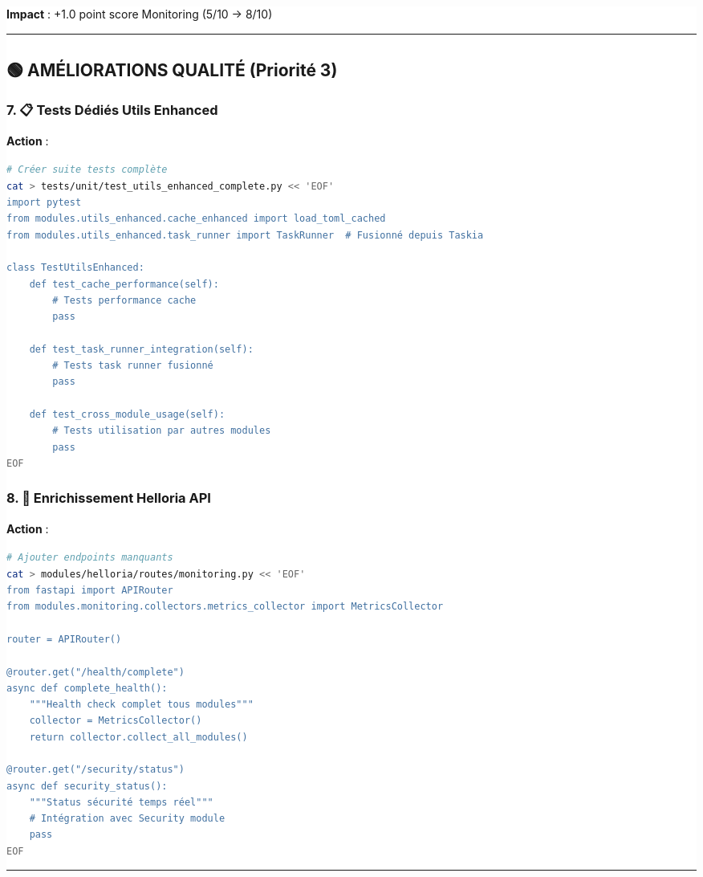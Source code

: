 **Impact** : +1.0 point score Monitoring (5/10 → 8/10)

---

## 🟢 **AMÉLIORATIONS QUALITÉ (Priorité 3)**

### **7. 📋 Tests Dédiés Utils Enhanced**

**Action** :
```bash
# Créer suite tests complète
cat > tests/unit/test_utils_enhanced_complete.py << 'EOF'
import pytest
from modules.utils_enhanced.cache_enhanced import load_toml_cached
from modules.utils_enhanced.task_runner import TaskRunner  # Fusionné depuis Taskia

class TestUtilsEnhanced:
    def test_cache_performance(self):
        # Tests performance cache
        pass
    
    def test_task_runner_integration(self):
        # Tests task runner fusionné
        pass
    
    def test_cross_module_usage(self):
        # Tests utilisation par autres modules
        pass
EOF
```

### **8. 🚀 Enrichissement Helloria API**

**Action** :
```bash
# Ajouter endpoints manquants
cat > modules/helloria/routes/monitoring.py << 'EOF'
from fastapi import APIRouter
from modules.monitoring.collectors.metrics_collector import MetricsCollector

router = APIRouter()

@router.get("/health/complete")
async def complete_health():
    """Health check complet tous modules"""
    collector = MetricsCollector()
    return collector.collect_all_modules()

@router.get("/security/status")
async def security_status():
    """Status sécurité temps réel"""
    # Intégration avec Security module
    pass
EOF
```

---